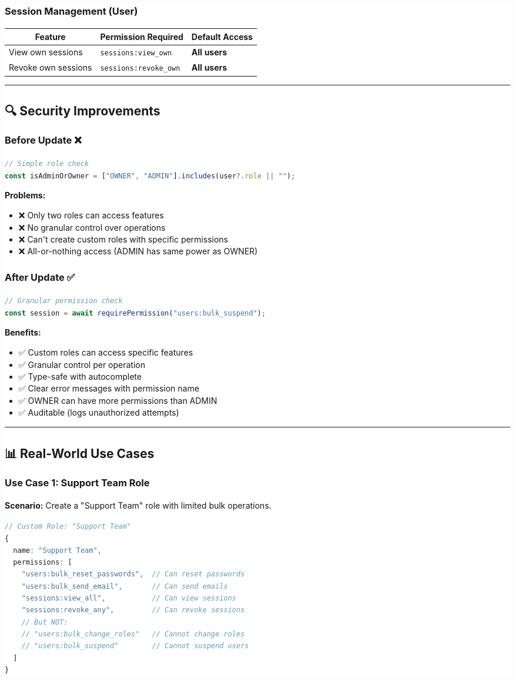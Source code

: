 ### Session Management (User)

| Feature | Permission Required | Default Access |
|---------|---------------------|----------------|
| View own sessions | `sessions:view_own` | **All users** |
| Revoke own sessions | `sessions:revoke_own` | **All users** |

---

## 🔍 Security Improvements

### Before Update ❌

```typescript
// Simple role check
const isAdminOrOwner = ["OWNER", "ADMIN"].includes(user?.role || "");
```

**Problems:**
- ❌ Only two roles can access features
- ❌ No granular control over operations
- ❌ Can't create custom roles with specific permissions
- ❌ All-or-nothing access (ADMIN has same power as OWNER)

### After Update ✅

```typescript
// Granular permission check
const session = await requirePermission("users:bulk_suspend");
```

**Benefits:**
- ✅ Custom roles can access specific features
- ✅ Granular control per operation
- ✅ Type-safe with autocomplete
- ✅ Clear error messages with permission name
- ✅ OWNER can have more permissions than ADMIN
- ✅ Auditable (logs unauthorized attempts)

---

## 📊 Real-World Use Cases

### Use Case 1: Support Team Role

**Scenario:** Create a "Support Team" role with limited bulk operations.

```typescript
// Custom Role: "Support Team"
{
  name: "Support Team",
  permissions: [
    "users:bulk_reset_passwords",  // Can reset passwords
    "users:bulk_send_email",       // Can send emails
    "sessions:view_all",           // Can view sessions
    "sessions:revoke_any",         // Can revoke sessions
    // But NOT:
    // "users:bulk_change_roles"   // Cannot change roles
    // "users:bulk_suspend"        // Cannot suspend users
  ]
}
```
